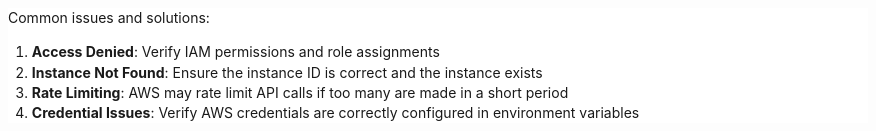 Common issues and solutions:

1. **Access Denied**: Verify IAM permissions and role assignments
2. **Instance Not Found**: Ensure the instance ID is correct and the instance exists
3. **Rate Limiting**: AWS may rate limit API calls if too many are made in a short period
4. **Credential Issues**: Verify AWS credentials are correctly configured in environment variables
